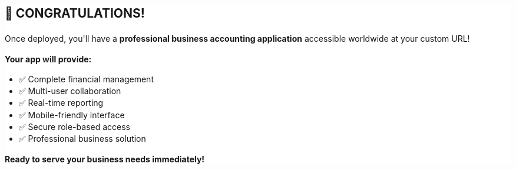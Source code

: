 
## 🎉 **CONGRATULATIONS!**

Once deployed, you'll have a **professional business accounting application** accessible worldwide at your custom URL!

**Your app will provide:**
- ✅ Complete financial management
- ✅ Multi-user collaboration
- ✅ Real-time reporting
- ✅ Mobile-friendly interface
- ✅ Secure role-based access
- ✅ Professional business solution

**Ready to serve your business needs immediately!**
